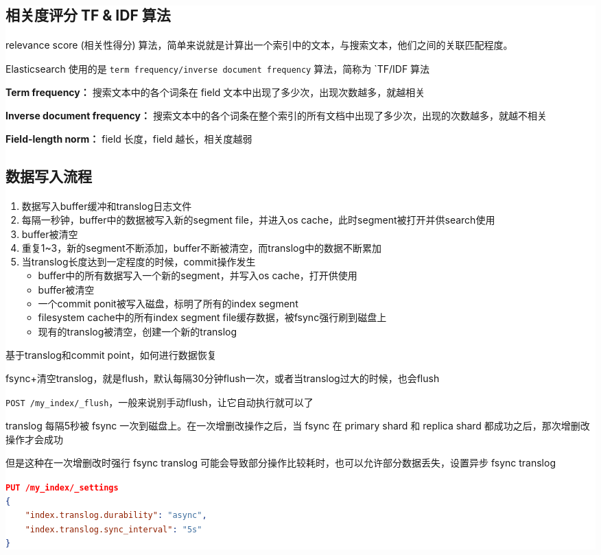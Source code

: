 ## 相关度评分 TF & IDF 算法

relevance score (相关性得分) 算法，简单来说就是计算出一个索引中的文本，与搜索文本，他们之间的关联匹配程度。

Elasticsearch 使用的是 `term frequency/inverse document frequency` 算法，简称为 `TF/IDF 算法

**Term frequency：** 搜索文本中的各个词条在 field 文本中出现了多少次，出现次数越多，就越相关

**Inverse document frequency：** 搜索文本中的各个词条在整个索引的所有文档中出现了多少次，出现的次数越多，就越不相关

**Field-length norm：** field 长度，field 越长，相关度越弱

## 数据写入流程

1. 数据写入buffer缓冲和translog日志文件
2. 每隔一秒钟，buffer中的数据被写入新的segment file，并进入os cache，此时segment被打开并供search使用
3. buffer被清空
4. 重复1~3，新的segment不断添加，buffer不断被清空，而translog中的数据不断累加
5. 当translog长度达到一定程度的时候，commit操作发生
   - buffer中的所有数据写入一个新的segment，并写入os cache，打开供使用
   - buffer被清空
   - 一个commit ponit被写入磁盘，标明了所有的index segment
   - filesystem cache中的所有index segment file缓存数据，被fsync强行刷到磁盘上
   - 现有的translog被清空，创建一个新的translog

基于translog和commit point，如何进行数据恢复

fsync+清空translog，就是flush，默认每隔30分钟flush一次，或者当translog过大的时候，也会flush

`POST /my_index/_flush`，一般来说别手动flush，让它自动执行就可以了

translog 每隔5秒被 fsync 一次到磁盘上。在一次增删改操作之后，当 fsync 在 primary shard 和 replica shard 都成功之后，那次增删改操作才会成功

但是这种在一次增删改时强行 fsync translog 可能会导致部分操作比较耗时，也可以允许部分数据丢失，设置异步 fsync translog

```json
PUT /my_index/_settings
{
    "index.translog.durability": "async",
    "index.translog.sync_interval": "5s"
}
```
